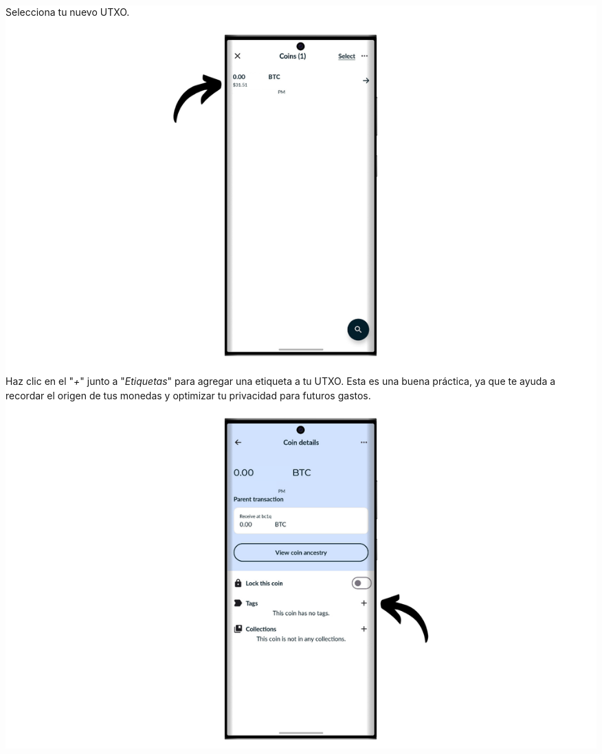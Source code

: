 Selecciona tu nuevo UTXO.

![TAPSIGNER NUNCHUK](assets/notext/34.webp)

Haz clic en el "*+*" junto a "*Etiquetas*" para agregar una etiqueta a tu UTXO. Esta es una buena práctica, ya que te ayuda a recordar el origen de tus monedas y optimizar tu privacidad para futuros gastos.

![TAPSIGNER NUNCHUK](assets/notext/35.webp)
